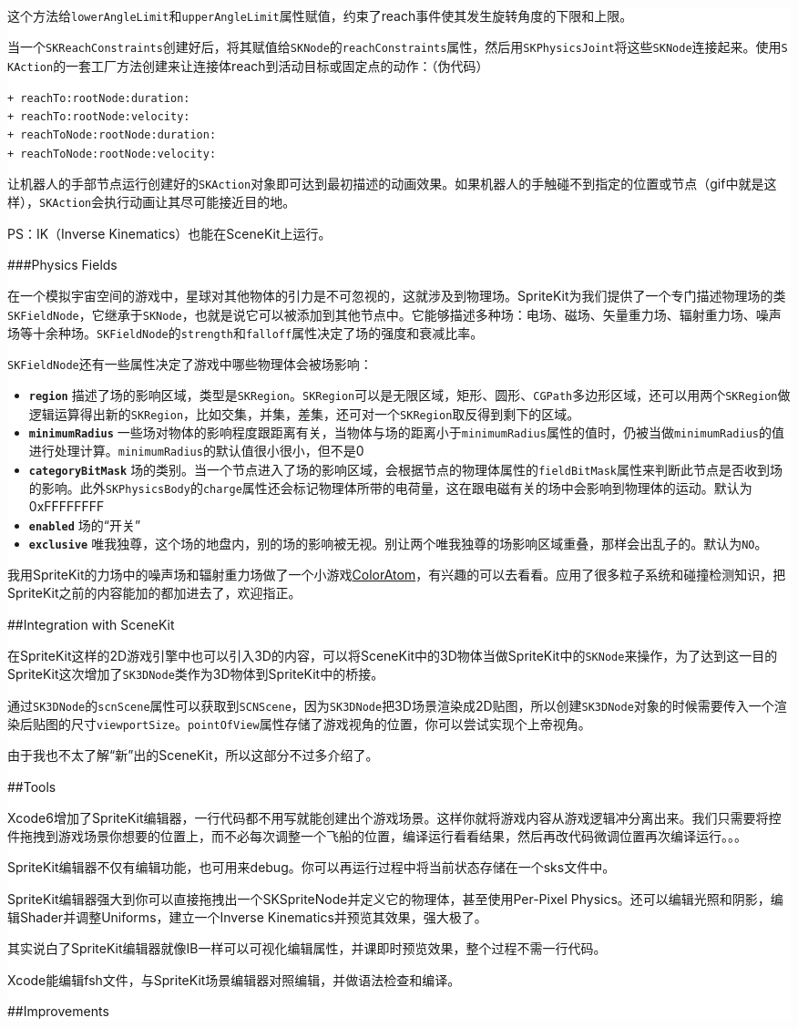 这个方法给`lowerAngleLimit`和`upperAngleLimit`属性赋值，约束了reach事件使其发生旋转角度的下限和上限。  

当一个`SKReachConstraints`创建好后，将其赋值给`SKNode`的`reachConstraints`属性，然后用`SKPhysicsJoint`将这些`SKNode`连接起来。使用`SKAction`的一套工厂方法创建来让连接体reach到活动目标或固定点的动作：（伪代码）    

``` 
+ reachTo:rootNode:duration:
+ reachTo:rootNode:velocity:
+ reachToNode:rootNode:duration:
+ reachToNode:rootNode:velocity:
``` 

让机器人的手部节点运行创建好的`SKAction`对象即可达到最初描述的动画效果。如果机器人的手触碰不到指定的位置或节点（gif中就是这样），`SKAction`会执行动画让其尽可能接近目的地。

PS：IK（Inverse Kinematics）也能在SceneKit上运行。  

###Physics Fields

在一个模拟宇宙空间的游戏中，星球对其他物体的引力是不可忽视的，这就涉及到物理场。SpriteKit为我们提供了一个专门描述物理场的类`SKFieldNode`，它继承于`SKNode`，也就是说它可以被添加到其他节点中。它能够描述多种场：电场、磁场、矢量重力场、辐射重力场、噪声场等十余种场。`SKFieldNode`的`strength`和`falloff`属性决定了场的强度和衰减比率。  

`SKFieldNode`还有一些属性决定了游戏中哪些物理体会被场影响：  

- **`region`** 描述了场的影响区域，类型是`SKRegion`。`SKRegion`可以是无限区域，矩形、圆形、`CGPath`多边形区域，还可以用两个`SKRegion`做逻辑运算得出新的`SKRegion`，比如交集，并集，差集，还可对一个`SKRegion`取反得到剩下的区域。  
- **`minimumRadius`** 一些场对物体的影响程度跟距离有关，当物体与场的距离小于`minimumRadius`属性的值时，仍被当做`minimumRadius`的值进行处理计算。`minimumRadius`的默认值很小很小，但不是0
- **`categoryBitMask`** 场的类别。当一个节点进入了场的影响区域，会根据节点的物理体属性的`fieldBitMask`属性来判断此节点是否收到场的影响。此外`SKPhysicsBody`的`charge`属性还会标记物理体所带的电荷量，这在跟电磁有关的场中会影响到物理体的运动。默认为 0xFFFFFFFF
- **`enabled`** 场的“开关”
- **`exclusive`** 唯我独尊，这个场的地盘内，别的场的影响被无视。别让两个唯我独尊的场影响区域重叠，那样会出乱子的。默认为`NO`。

我用SpriteKit的力场中的噪声场和辐射重力场做了一个小游戏[ColorAtom](https://github.com/yulingtianxia/ColorAtom)，有兴趣的可以去看看。应用了很多粒子系统和碰撞检测知识，把SpriteKit之前的内容能加的都加进去了，欢迎指正。    

##Integration with SceneKit

在SpriteKit这样的2D游戏引擎中也可以引入3D的内容，可以将SceneKit中的3D物体当做SpriteKit中的`SKNode`来操作，为了达到这一目的SpriteKit这次增加了`SK3DNode`类作为3D物体到SpriteKit中的桥接。  

通过`SK3DNode`的`scnScene`属性可以获取到`SCNScene`，因为`SK3DNode`把3D场景渲染成2D贴图，所以创建`SK3DNode`对象的时候需要传入一个渲染后贴图的尺寸`viewportSize`。`pointOfView`属性存储了游戏视角的位置，你可以尝试实现个上帝视角。  

由于我也不太了解“新”出的SceneKit，所以这部分不过多介绍了。  

##Tools

Xcode6增加了SpriteKit编辑器，一行代码都不用写就能创建出个游戏场景。这样你就将游戏内容从游戏逻辑冲分离出来。我们只需要将控件拖拽到游戏场景你想要的位置上，而不必每次调整一个飞船的位置，编译运行看看结果，然后再改代码微调位置再次编译运行。。。  

SpriteKit编辑器不仅有编辑功能，也可用来debug。你可以再运行过程中将当前状态存储在一个sks文件中。  

SpriteKit编辑器强大到你可以直接拖拽出一个SKSpriteNode并定义它的物理体，甚至使用Per-Pixel Physics。还可以编辑光照和阴影，编辑Shader并调整Uniforms，建立一个Inverse Kinematics并预览其效果，强大极了。  

其实说白了SpriteKit编辑器就像IB一样可以可视化编辑属性，并课即时预览效果，整个过程不需一行代码。  

Xcode能编辑fsh文件，与SpriteKit场景编辑器对照编辑，并做语法检查和编译。

##Improvements
